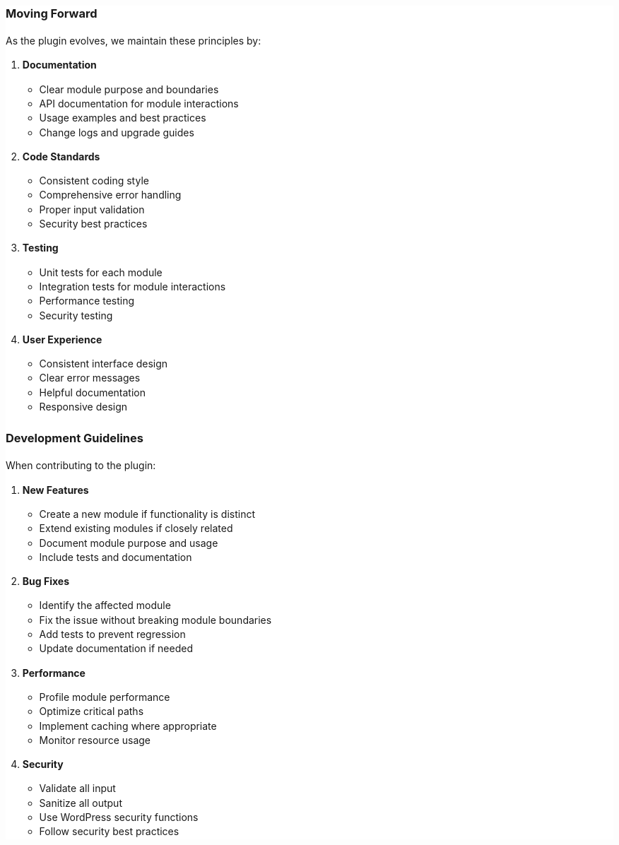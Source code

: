### Moving Forward

As the plugin evolves, we maintain these principles by:

1. **Documentation**
   - Clear module purpose and boundaries
   - API documentation for module interactions
   - Usage examples and best practices
   - Change logs and upgrade guides

2. **Code Standards**
   - Consistent coding style
   - Comprehensive error handling
   - Proper input validation
   - Security best practices

3. **Testing**
   - Unit tests for each module
   - Integration tests for module interactions
   - Performance testing
   - Security testing

4. **User Experience**
   - Consistent interface design
   - Clear error messages
   - Helpful documentation
   - Responsive design

### Development Guidelines

When contributing to the plugin:

1. **New Features**
   - Create a new module if functionality is distinct
   - Extend existing modules if closely related
   - Document module purpose and usage
   - Include tests and documentation

2. **Bug Fixes**
   - Identify the affected module
   - Fix the issue without breaking module boundaries
   - Add tests to prevent regression
   - Update documentation if needed

3. **Performance**
   - Profile module performance
   - Optimize critical paths
   - Implement caching where appropriate
   - Monitor resource usage

4. **Security**
   - Validate all input
   - Sanitize all output
   - Use WordPress security functions
   - Follow security best practices
